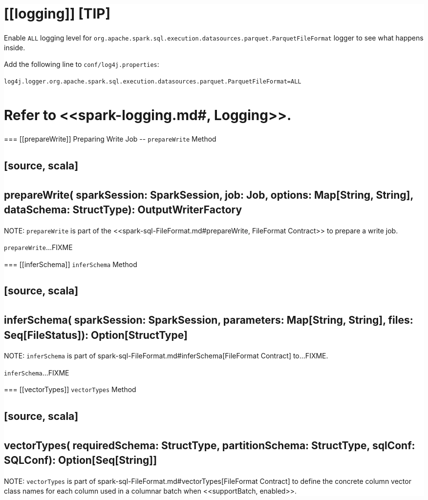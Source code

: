 [[logging]]
[TIP]
====
Enable `ALL` logging level for `org.apache.spark.sql.execution.datasources.parquet.ParquetFileFormat` logger to see what happens inside.

Add the following line to `conf/log4j.properties`:

```
log4j.logger.org.apache.spark.sql.execution.datasources.parquet.ParquetFileFormat=ALL
```

Refer to <<spark-logging.md#, Logging>>.
====

=== [[prepareWrite]] Preparing Write Job -- `prepareWrite` Method

[source, scala]
----
prepareWrite(
  sparkSession: SparkSession,
  job: Job,
  options: Map[String, String],
  dataSchema: StructType): OutputWriterFactory
----

NOTE: `prepareWrite` is part of the <<spark-sql-FileFormat.md#prepareWrite, FileFormat Contract>> to prepare a write job.

`prepareWrite`...FIXME

=== [[inferSchema]] `inferSchema` Method

[source, scala]
----
inferSchema(
  sparkSession: SparkSession,
  parameters: Map[String, String],
  files: Seq[FileStatus]): Option[StructType]
----

NOTE: `inferSchema` is part of spark-sql-FileFormat.md#inferSchema[FileFormat Contract] to...FIXME.

`inferSchema`...FIXME

=== [[vectorTypes]] `vectorTypes` Method

[source, scala]
----
vectorTypes(
  requiredSchema: StructType,
  partitionSchema: StructType,
  sqlConf: SQLConf): Option[Seq[String]]
----

NOTE: `vectorTypes` is part of spark-sql-FileFormat.md#vectorTypes[FileFormat Contract] to define the concrete column vector class names for each column used in a columnar batch when <<supportBatch, enabled>>.
